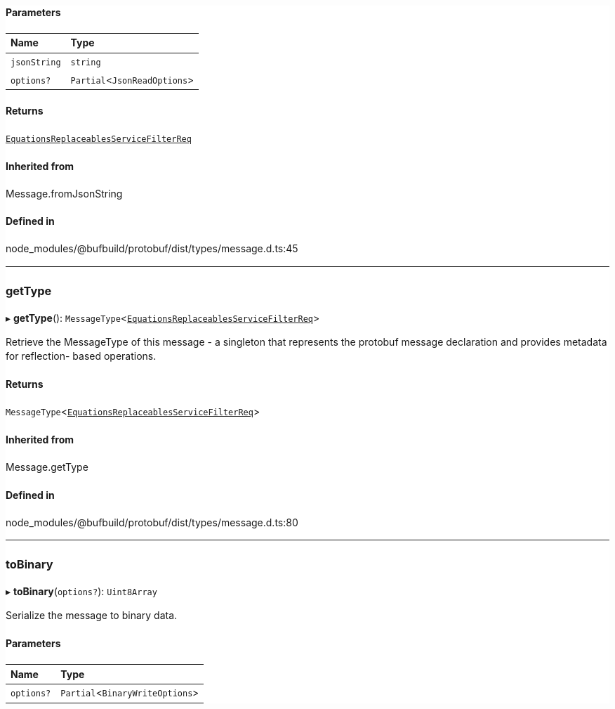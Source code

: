 #### Parameters

| Name | Type |
| :------ | :------ |
| `jsonString` | `string` |
| `options?` | `Partial`<`JsonReadOptions`\> |

#### Returns

[`EquationsReplaceablesServiceFilterReq`](EquationsReplaceablesServiceFilterReq.md)

#### Inherited from

Message.fromJsonString

#### Defined in

node_modules/@bufbuild/protobuf/dist/types/message.d.ts:45

___

### getType

▸ **getType**(): `MessageType`<[`EquationsReplaceablesServiceFilterReq`](EquationsReplaceablesServiceFilterReq.md)\>

Retrieve the MessageType of this message - a singleton that represents
the protobuf message declaration and provides metadata for reflection-
based operations.

#### Returns

`MessageType`<[`EquationsReplaceablesServiceFilterReq`](EquationsReplaceablesServiceFilterReq.md)\>

#### Inherited from

Message.getType

#### Defined in

node_modules/@bufbuild/protobuf/dist/types/message.d.ts:80

___

### toBinary

▸ **toBinary**(`options?`): `Uint8Array`

Serialize the message to binary data.

#### Parameters

| Name | Type |
| :------ | :------ |
| `options?` | `Partial`<`BinaryWriteOptions`\> |
